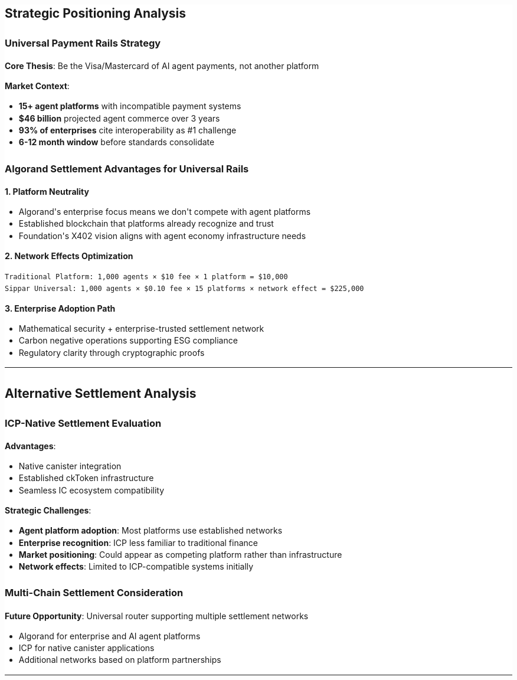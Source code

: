 
## Strategic Positioning Analysis

### **Universal Payment Rails Strategy**

**Core Thesis**: Be the Visa/Mastercard of AI agent payments, not another platform

**Market Context**:
- **15+ agent platforms** with incompatible payment systems
- **$46 billion** projected agent commerce over 3 years
- **93% of enterprises** cite interoperability as #1 challenge
- **6-12 month window** before standards consolidate

### **Algorand Settlement Advantages for Universal Rails**

**1. Platform Neutrality**
- Algorand's enterprise focus means we don't compete with agent platforms
- Established blockchain that platforms already recognize and trust
- Foundation's X402 vision aligns with agent economy infrastructure needs

**2. Network Effects Optimization**
```
Traditional Platform: 1,000 agents × $10 fee × 1 platform = $10,000
Sippar Universal: 1,000 agents × $0.10 fee × 15 platforms × network effect = $225,000
```

**3. Enterprise Adoption Path**
- Mathematical security + enterprise-trusted settlement network
- Carbon negative operations supporting ESG compliance
- Regulatory clarity through cryptographic proofs

---

## Alternative Settlement Analysis

### **ICP-Native Settlement Evaluation**

**Advantages**:
- Native canister integration
- Established ckToken infrastructure
- Seamless IC ecosystem compatibility

**Strategic Challenges**:
- **Agent platform adoption**: Most platforms use established networks
- **Enterprise recognition**: ICP less familiar to traditional finance
- **Market positioning**: Could appear as competing platform rather than infrastructure
- **Network effects**: Limited to ICP-compatible systems initially

### **Multi-Chain Settlement Consideration**

**Future Opportunity**: Universal router supporting multiple settlement networks
- Algorand for enterprise and AI agent platforms
- ICP for native canister applications
- Additional networks based on platform partnerships

---